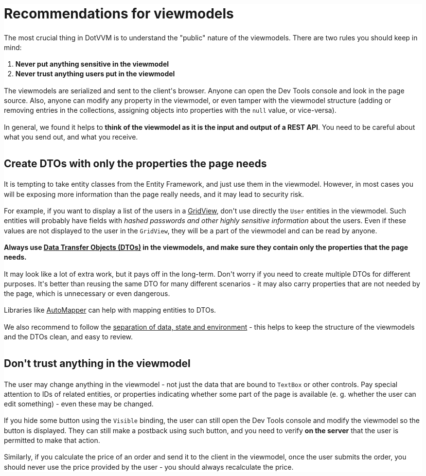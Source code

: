 # Recommendations for viewmodels

The most crucial thing in DotVVM is to understand the "public" nature of the viewmodels. There are two rules you should keep in mind:

1. **Never put anything sensitive in the viewmodel**
2. **Never trust anything users put in the viewmodel**

The viewmodels are serialized and sent to the client's browser. Anyone can open the Dev Tools console and look in the page source. Also, anyone can modify any property in the viewmodel, or even tamper with the viewmodel structure (adding or removing entries in the collections, assigning objects into properties with the `null` value, or vice-versa). 

In general, we found it helps to **think of the viewmodel as it is the input and output of a REST API**. You need to be careful about what you send out, and what you receive.

## Create DTOs with only the properties the page needs

It is tempting to take entity classes from the Entity Framework, and just use them in the viewmodel. However, in most cases you will be exposing more information than the page really needs, and it may lead to security risk. 

For example, if you want to display a list of the users in a [GridView](~/controls/builtin/GridView), don't use directly the `User` entities in the viewmodel.  Such entities will probably have fields with _hashed passwords and other highly sensitive information_ about the users. Even if these values are not displayed to the user in the `GridView`, they will be a part of the viewmodel and can be read by anyone.

**Always use [Data Transfer Objects (DTOs)](https://en.wikipedia.org/wiki/Data_transfer_object) in the viewmodels, and make sure they contain only the properties that the page needs.** 

It may look like a lot of extra work, but it pays off in the long-term. Don't worry if you need to create multiple DTOs for different purposes. It's better than reusing the same DTO for many different scenarios - it may also carry properties that are not needed by the page, which is unnecessary or even dangerous.

Libraries like [AutoMapper](http://automapper.org/) can help with mapping entities to DTOs. 

We also recommend to follow the [separation of data, state and environment](~/pages/concepts/viewmodels/work-with-data/best-practices#separate-properties-with-different-semantics) - this helps to keep the structure of the viewmodels and the DTOs clean, and easy to review.

## Don't trust anything in the viewmodel

The user may change anything in the viewmodel - not just the data that are bound to `TextBox` or other controls. Pay special attention to IDs of related entities, or properties indicating whether some part of the page is available (e. g. whether the user can edit something) - even these may be changed.

If you hide some button using the `Visible` binding, the user can still open the Dev Tools console and modify the viewmodel so the button is displayed. They can still make a postback using such button, and you need to verify __on the server__ that the user is permitted to make that action.

Similarly, if you calculate the price of an order and send it to the client in the viewmodel, once the user submits the order, you should never use the price provided by the user - you should always recalculate the price. 

